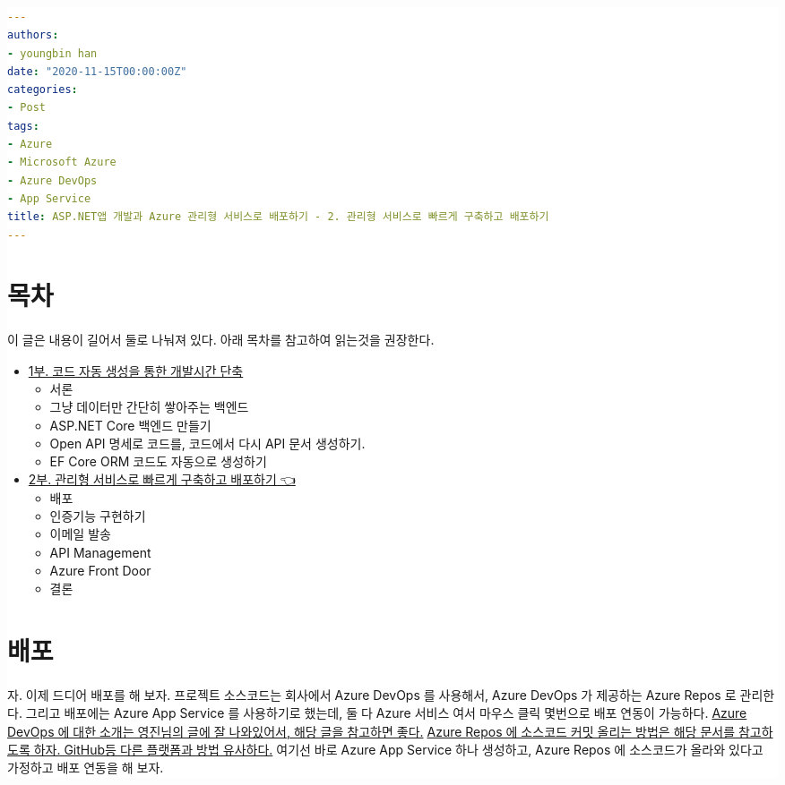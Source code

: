 ```yaml
---
authors:
- youngbin han
date: "2020-11-15T00:00:00Z"
categories:
- Post
tags:
- Azure
- Microsoft Azure
- Azure DevOps
- App Service
title: ASP.NET앱 개발과 Azure 관리형 서비스로 배포하기 - 2. 관리형 서비스로 빠르게 구축하고 배포하기
---
```


# 목차
이 글은 내용이 길어서 둘로 나눠져 있다. 아래 목차를 참고하여 읽는것을 권장한다.
- [1부. 코드 자동 생성을 통한 개발시간 단축](/2020/11/15/quick-aspnet-dev-azmanaged-deploy-part1/)
  - 서론
  - 그냥 데이터만 간단히 쌓아주는 백엔드
  - ASP.NET Core 백엔드 만들기
  - Open API 명세로 코드를, 코드에서 다시 API 문서 생성하기.
  - EF Core ORM 코드도 자동으로 생성하기
- [2부. 관리형 서비스로 빠르게 구축하고 배포하기 👈](/2020/11/15/quick-aspnet-dev-azmanaged-deploy-part2/)
  - 배포
  - 인증기능 구현하기
  - 이메일 발송
  - API Management
  - Azure Front Door
  - 결론

# 배포
자. 이제 드디어 배포를 해 보자. 프로젝트 소스코드는 회사에서 Azure DevOps 를 사용해서, Azure DevOps 가 제공하는 Azure Repos 로 관리한다.
그리고 배포에는 Azure App Service 를 사용하기로 했는데, 둘 다 Azure 서비스 여서 마우스 클릭 몇번으로 배포 연동이 가능하다.
[Azure DevOps 에 대한 소개는 영진님의 글에 잘 나와있어서, 해당 글을 참고하면 좋다.](/2020/07/10/AzureDevopsOnAKS1) [Azure Repos 에 소스코드 커밋 올리는 방법은 해당 문서를 참고하도록 하자. GitHub등 다른 플랫폼과 방법 유사하다.](https://docs.microsoft.com/ko-kr/azure/devops/repos/git/create-new-repo)
여기선 바로 Azure App Service 하나 생성하고, Azure Repos 에 소스코드가 올라와 있다고 가정하고 배포 연동을 해 보자.